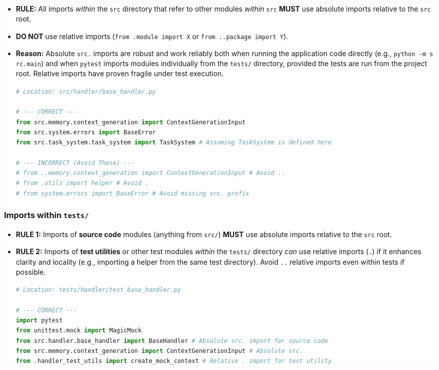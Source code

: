 *   **RULE:** All imports *within* the `src` directory that refer to other modules *within* `src` **MUST** use absolute imports relative to the `src` root.
*   **DO NOT** use relative imports (`from .module import X` or `from ..package import Y`).
*   **Reason:** Absolute `src.` imports are robust and work reliably both when running the application code directly (e.g., `python -m src.main`) and when `pytest` imports modules individually from the `tests/` directory, provided the tests are run from the project root. Relative imports have proven fragile under test execution.

    ```python
    # Location: src/handler/base_handler.py

    # --- CORRECT ---
    from src.memory.context_generation import ContextGenerationInput
    from src.system.errors import BaseError
    from src.task_system.task_system import TaskSystem # Assuming TaskSystem is defined here

    # --- INCORRECT (Avoid These) ---
    # from ..memory.context_generation import ContextGenerationInput # Avoid ..
    # from .utils import helper # Avoid .
    # from system.errors import BaseError # Avoid missing src. prefix
    ```

### Imports within `tests/`

*   **RULE 1:** Imports of **source code** modules (anything from `src/`) **MUST** use absolute imports relative to the `src` root.
*   **RULE 2:** Imports of **test utilities** or other test modules *within* the `tests/` directory *can* use relative imports (`.`) if it enhances clarity and locality (e.g., importing a helper from the same test directory). Avoid `..` relative imports even within tests if possible.

    ```python
    # Location: tests/handler/test_base_handler.py

    # --- CORRECT ---
    import pytest
    from unittest.mock import MagicMock
    from src.handler.base_handler import BaseHandler # Absolute src. import for source code
    from src.memory.context_generation import ContextGenerationInput # Absolute src.
    from .handler_test_utils import create_mock_context # Relative . import for test utility
